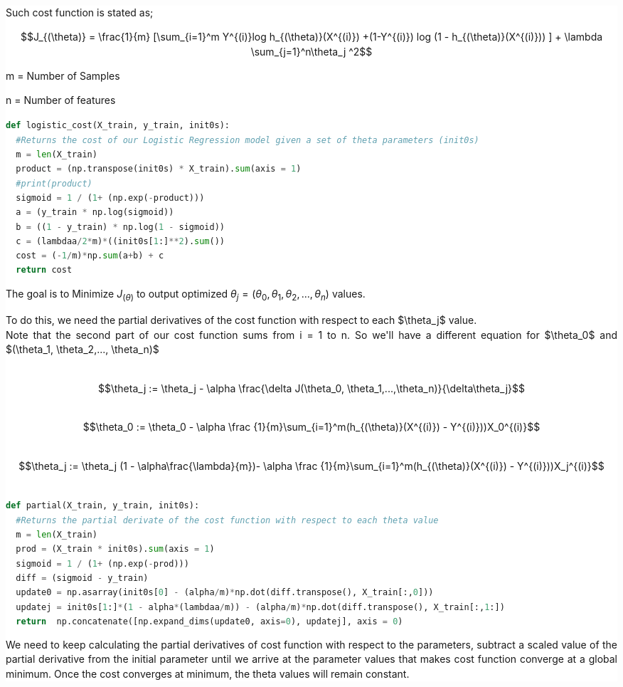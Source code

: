 Such cost function is stated as;


$$J_{(\theta)} = \frac{1}{m} [\sum_{i=1}^m Y^{(i)}log h_{(\theta)}(X^{(i)}) +(1-Y^{(i)}) log (1 - h_{(\theta)}(X^{(i)}))  ] + \lambda \sum_{j=1}^n\theta_j ^2$$

m = Number of Samples

n = Number of features


```python
def logistic_cost(X_train, y_train, init0s):
  #Returns the cost of our Logistic Regression model given a set of theta parameters (init0s)
  m = len(X_train)
  product = (np.transpose(init0s) * X_train).sum(axis = 1)
  #print(product)
  sigmoid = 1 / (1+ (np.exp(-product)))
  a = (y_train * np.log(sigmoid))
  b = ((1 - y_train) * np.log(1 - sigmoid))
  c = (lambdaa/2*m)*((init0s[1:]**2).sum())
  cost = (-1/m)*np.sum(a+b) + c
  return cost
```

The goal is to Minimize $J_{(\theta)}$ to output optimized $\theta_j = (\theta_0,\theta_1, \theta_2,..., \theta_n)$ values.

<div align = "justify">To do this, we need the partial derivatives of the cost function with respect to each $\theta_j$ value.</div>
<div align = "justify">Note that the second part of our cost function sums from i = 1 to n. So we'll have a different equation for $\theta_0$ and $(\theta_1, \theta_2,..., \theta_n)$</div><br>

$$\theta_j := \theta_j - \alpha \frac{\delta J(\theta_0, \theta_1,...,\theta_n)}{\delta\theta_j}$$
<br>
$$\theta_0 := \theta_0 - \alpha  \frac {1}{m}\sum_{i=1}^m(h_{(\theta)}(X^{(i)}) - Y^{(i)}))X_0^{(i)}$$
<br>
$$\theta_j := \theta_j (1 - \alpha\frac{\lambda}{m})- \alpha  \frac {1}{m}\sum_{i=1}^m(h_{(\theta)}(X^{(i)}) - Y^{(i)}))X_j^{(i)}$$


```python

def partial(X_train, y_train, init0s):
  #Returns the partial derivate of the cost function with respect to each theta value
  m = len(X_train)
  prod = (X_train * init0s).sum(axis = 1)
  sigmoid = 1 / (1+ (np.exp(-prod)))
  diff = (sigmoid - y_train)
  update0 = np.asarray(init0s[0] - (alpha/m)*np.dot(diff.transpose(), X_train[:,0]))
  updatej = init0s[1:]*(1 - alpha*(lambdaa/m)) - (alpha/m)*np.dot(diff.transpose(), X_train[:,1:])
  return  np.concatenate([np.expand_dims(update0, axis=0), updatej], axis = 0)
```

<div align = "justify">We need to keep calculating the partial derivatives of cost function with respect to the parameters, subtract a scaled value of the partial derivative from the initial parameter until we arrive at the parameter values that makes cost function converge at a global minimum. Once the cost converges at minimum, the theta values will remain constant.</div>
